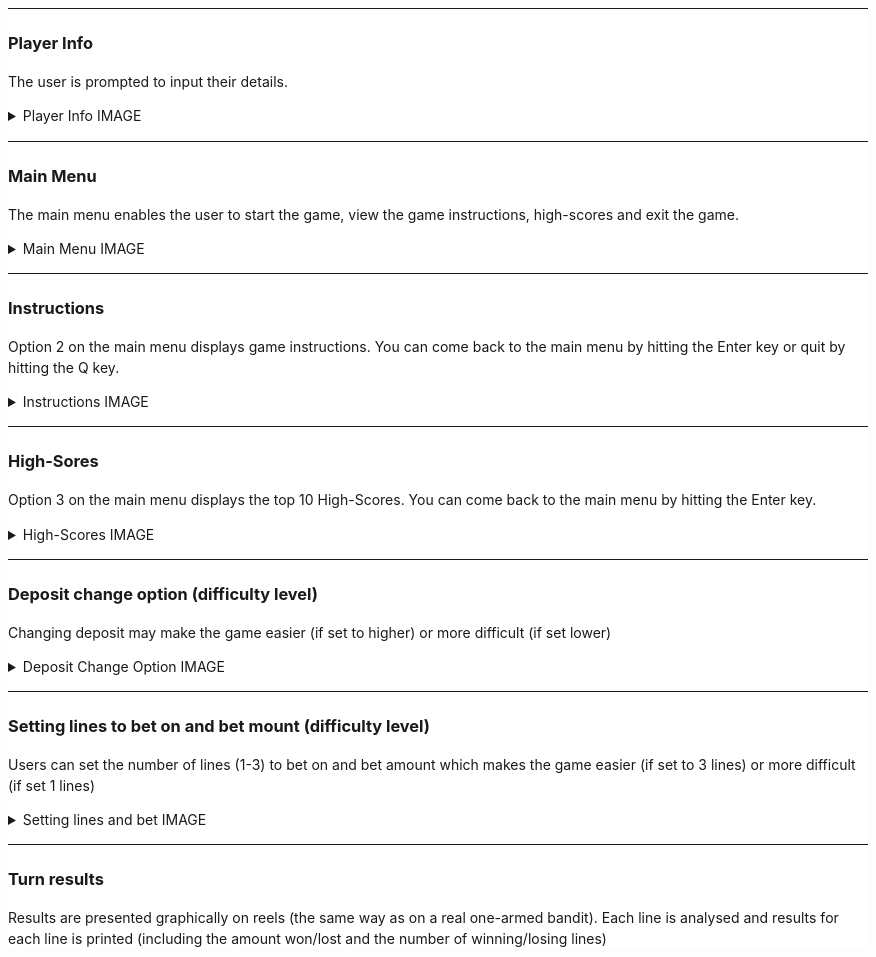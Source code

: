 ***

### __Player Info__
The user is prompted to input their details.

<details><summary>Player Info IMAGE</summary></details>

***

### __Main Menu__
The main menu enables the user to start the game, view the game instructions, high-scores and exit the game.

<details><summary>Main Menu IMAGE</summary></details>

***

### __Instructions__
Option 2 on the main menu displays game instructions. 
You can come back to the main menu by hitting the Enter key or quit by hitting the Q key.

<details><summary>Instructions IMAGE</summary></details>

***

### __High-Sores__
Option 3 on the main menu displays the top 10 High-Scores. 
You can come back to the main menu by hitting the Enter key.

<details><summary>High-Scores IMAGE</summary></details>

***

### __Deposit change option (difficulty level)__
Changing deposit may make the game easier (if set to higher) or more difficult (if set lower)

<details><summary>Deposit Change Option IMAGE</summary></details>

***

### __Setting lines to bet on and bet mount (difficulty level)__
Users can set the number of lines (1-3) to bet on and bet amount which makes the game easier (if set to 3 lines) or more difficult (if set 1 lines)

<details><summary>Setting lines and bet IMAGE</summary></details>

***

### __Turn results__
Results are presented graphically on reels (the same way as on a real one-armed bandit).
Each line is analysed and results for each line is printed (including the amount won/lost and the number of winning/losing lines)
